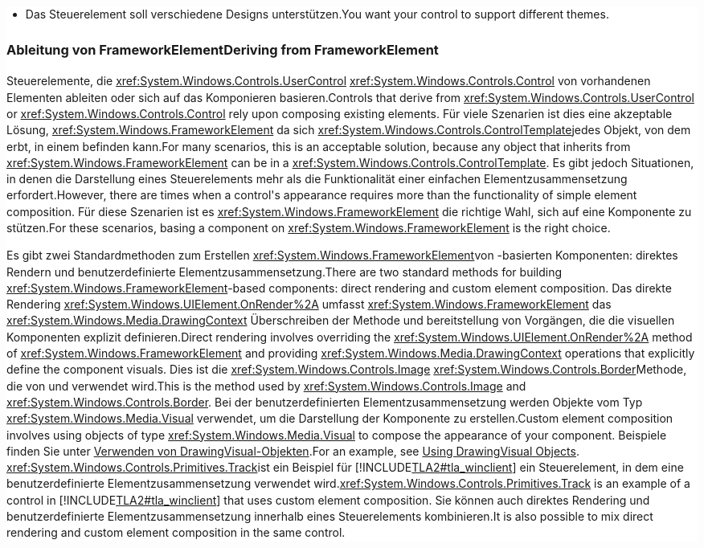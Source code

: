 - <span data-ttu-id="ded9e-180">Das Steuerelement soll verschiedene Designs unterstützen.</span><span class="sxs-lookup"><span data-stu-id="ded9e-180">You want your control to support different themes.</span></span>

### <a name="deriving-from-frameworkelement"></a><span data-ttu-id="ded9e-181">Ableitung von FrameworkElement</span><span class="sxs-lookup"><span data-stu-id="ded9e-181">Deriving from FrameworkElement</span></span>

<span data-ttu-id="ded9e-182">Steuerelemente, die <xref:System.Windows.Controls.UserControl> <xref:System.Windows.Controls.Control> von vorhandenen Elementen ableiten oder sich auf das Komponieren basieren.</span><span class="sxs-lookup"><span data-stu-id="ded9e-182">Controls that derive from <xref:System.Windows.Controls.UserControl> or <xref:System.Windows.Controls.Control> rely upon composing existing elements.</span></span> <span data-ttu-id="ded9e-183">Für viele Szenarien ist dies eine akzeptable Lösung, <xref:System.Windows.FrameworkElement> da sich <xref:System.Windows.Controls.ControlTemplate>jedes Objekt, von dem erbt, in einem befinden kann.</span><span class="sxs-lookup"><span data-stu-id="ded9e-183">For many scenarios, this is an acceptable solution, because any object that inherits from <xref:System.Windows.FrameworkElement> can be in a <xref:System.Windows.Controls.ControlTemplate>.</span></span> <span data-ttu-id="ded9e-184">Es gibt jedoch Situationen, in denen die Darstellung eines Steuerelements mehr als die Funktionalität einer einfachen Elementzusammensetzung erfordert.</span><span class="sxs-lookup"><span data-stu-id="ded9e-184">However, there are times when a control's appearance requires more than the functionality of simple element composition.</span></span> <span data-ttu-id="ded9e-185">Für diese Szenarien ist es <xref:System.Windows.FrameworkElement> die richtige Wahl, sich auf eine Komponente zu stützen.</span><span class="sxs-lookup"><span data-stu-id="ded9e-185">For these scenarios, basing a component on <xref:System.Windows.FrameworkElement> is the right choice.</span></span>

<span data-ttu-id="ded9e-186">Es gibt zwei Standardmethoden zum Erstellen <xref:System.Windows.FrameworkElement>von -basierten Komponenten: direktes Rendern und benutzerdefinierte Elementzusammensetzung.</span><span class="sxs-lookup"><span data-stu-id="ded9e-186">There are two standard methods for building <xref:System.Windows.FrameworkElement>-based components: direct rendering and custom element composition.</span></span> <span data-ttu-id="ded9e-187">Das direkte Rendering <xref:System.Windows.UIElement.OnRender%2A> umfasst <xref:System.Windows.FrameworkElement> das <xref:System.Windows.Media.DrawingContext> Überschreiben der Methode und bereitstellung von Vorgängen, die die visuellen Komponenten explizit definieren.</span><span class="sxs-lookup"><span data-stu-id="ded9e-187">Direct rendering involves overriding the <xref:System.Windows.UIElement.OnRender%2A> method of <xref:System.Windows.FrameworkElement> and providing <xref:System.Windows.Media.DrawingContext> operations that explicitly define the component visuals.</span></span> <span data-ttu-id="ded9e-188">Dies ist die <xref:System.Windows.Controls.Image> <xref:System.Windows.Controls.Border>Methode, die von und verwendet wird.</span><span class="sxs-lookup"><span data-stu-id="ded9e-188">This is the method used by <xref:System.Windows.Controls.Image> and <xref:System.Windows.Controls.Border>.</span></span> <span data-ttu-id="ded9e-189">Bei der benutzerdefinierten Elementzusammensetzung werden Objekte vom Typ <xref:System.Windows.Media.Visual> verwendet, um die Darstellung der Komponente zu erstellen.</span><span class="sxs-lookup"><span data-stu-id="ded9e-189">Custom element composition involves using objects of type <xref:System.Windows.Media.Visual> to compose the appearance of your component.</span></span> <span data-ttu-id="ded9e-190">Beispiele finden Sie unter [Verwenden von DrawingVisual-Objekten](../graphics-multimedia/using-drawingvisual-objects.md).</span><span class="sxs-lookup"><span data-stu-id="ded9e-190">For an example, see [Using DrawingVisual Objects](../graphics-multimedia/using-drawingvisual-objects.md).</span></span> <span data-ttu-id="ded9e-191"><xref:System.Windows.Controls.Primitives.Track>ist ein Beispiel für [!INCLUDE[TLA2#tla_winclient](../../../../includes/tla2sharptla-winclient-md.md)] ein Steuerelement, in dem eine benutzerdefinierte Elementzusammensetzung verwendet wird.</span><span class="sxs-lookup"><span data-stu-id="ded9e-191"><xref:System.Windows.Controls.Primitives.Track> is an example of a control in [!INCLUDE[TLA2#tla_winclient](../../../../includes/tla2sharptla-winclient-md.md)] that uses custom element composition.</span></span> <span data-ttu-id="ded9e-192">Sie können auch direktes Rendering und benutzerdefinierte Elementzusammensetzung innerhalb eines Steuerelements kombinieren.</span><span class="sxs-lookup"><span data-stu-id="ded9e-192">It is also possible to mix direct rendering and custom element composition in the same control.</span></span>
